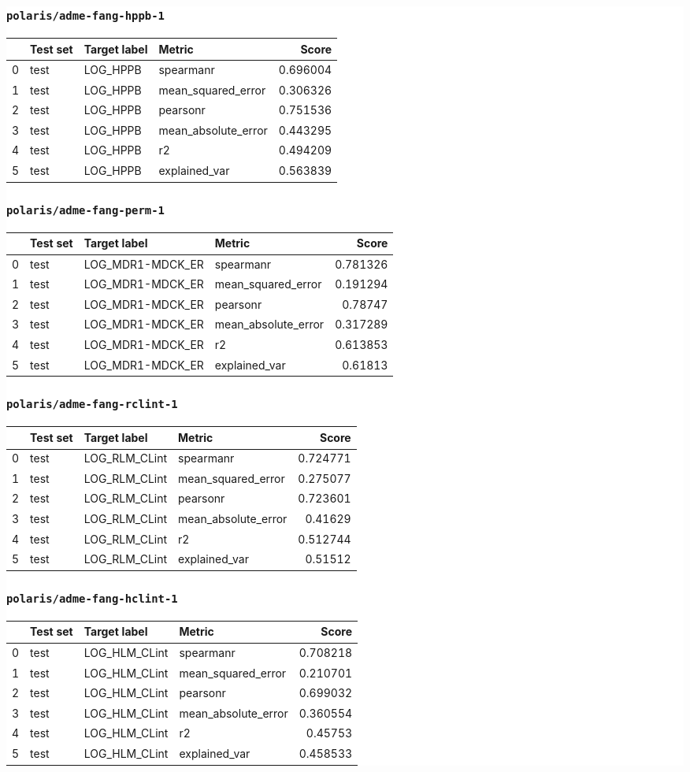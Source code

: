 
### `polaris/adme-fang-hppb-1`

|    | Test set   | Target label   | Metric              |    Score |
|---:|:-----------|:---------------|:--------------------|---------:|
|  0 | test       | LOG_HPPB       | spearmanr           | 0.696004 |
|  1 | test       | LOG_HPPB       | mean_squared_error  | 0.306326 |
|  2 | test       | LOG_HPPB       | pearsonr            | 0.751536 |
|  3 | test       | LOG_HPPB       | mean_absolute_error | 0.443295 |
|  4 | test       | LOG_HPPB       | r2                  | 0.494209 |
|  5 | test       | LOG_HPPB       | explained_var       | 0.563839 |


### `polaris/adme-fang-perm-1`

|    | Test set   | Target label     | Metric              |    Score |
|---:|:-----------|:-----------------|:--------------------|---------:|
|  0 | test       | LOG_MDR1-MDCK_ER | spearmanr           | 0.781326 |
|  1 | test       | LOG_MDR1-MDCK_ER | mean_squared_error  | 0.191294 |
|  2 | test       | LOG_MDR1-MDCK_ER | pearsonr            | 0.78747  |
|  3 | test       | LOG_MDR1-MDCK_ER | mean_absolute_error | 0.317289 |
|  4 | test       | LOG_MDR1-MDCK_ER | r2                  | 0.613853 |
|  5 | test       | LOG_MDR1-MDCK_ER | explained_var       | 0.61813  |


### `polaris/adme-fang-rclint-1`

|    | Test set   | Target label   | Metric              |    Score |
|---:|:-----------|:---------------|:--------------------|---------:|
|  0 | test       | LOG_RLM_CLint  | spearmanr           | 0.724771 |
|  1 | test       | LOG_RLM_CLint  | mean_squared_error  | 0.275077 |
|  2 | test       | LOG_RLM_CLint  | pearsonr            | 0.723601 |
|  3 | test       | LOG_RLM_CLint  | mean_absolute_error | 0.41629  |
|  4 | test       | LOG_RLM_CLint  | r2                  | 0.512744 |
|  5 | test       | LOG_RLM_CLint  | explained_var       | 0.51512  |


### `polaris/adme-fang-hclint-1`

|    | Test set   | Target label   | Metric              |    Score |
|---:|:-----------|:---------------|:--------------------|---------:|
|  0 | test       | LOG_HLM_CLint  | spearmanr           | 0.708218 |
|  1 | test       | LOG_HLM_CLint  | mean_squared_error  | 0.210701 |
|  2 | test       | LOG_HLM_CLint  | pearsonr            | 0.699032 |
|  3 | test       | LOG_HLM_CLint  | mean_absolute_error | 0.360554 |
|  4 | test       | LOG_HLM_CLint  | r2                  | 0.45753  |
|  5 | test       | LOG_HLM_CLint  | explained_var       | 0.458533 |

